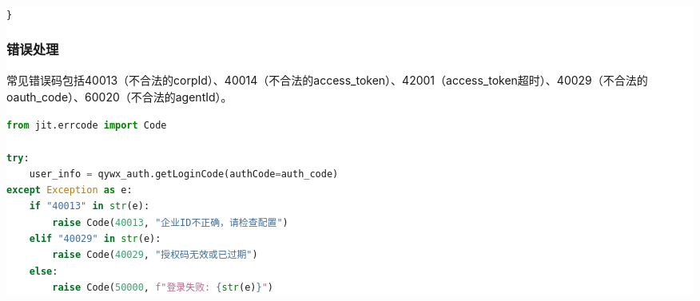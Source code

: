 ```javascript title="前端登录流程示例"
}
```

### 错误处理
常见错误码包括40013（不合法的corpId）、40014（不合法的access_token）、42001（access_token超时）、40029（不合法的oauth_code）、60020（不合法的agentId）。

```python title="错误处理示例"
from jit.errcode import Code

try:
    user_info = qywx_auth.getLoginCode(authCode=auth_code)
except Exception as e:
    if "40013" in str(e):
        raise Code(40013, "企业ID不正确，请检查配置")
    elif "40029" in str(e):
        raise Code(40029, "授权码无效或已过期")
    else:
        raise Code(50000, f"登录失败: {str(e)}")
``` 